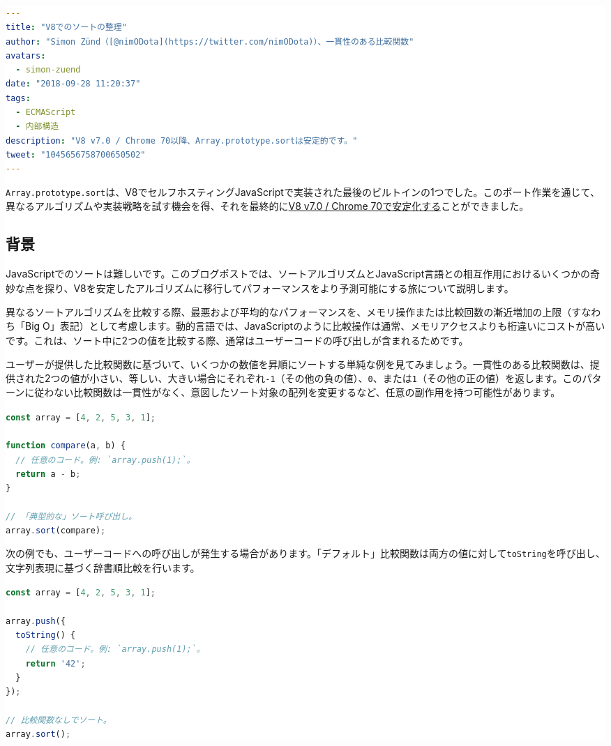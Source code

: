 ```yaml
---
title: "V8でのソートの整理"
author: "Simon Zünd（[@nimODota](https://twitter.com/nimODota)）、一貫性のある比較関数"
avatars: 
  - simon-zuend
date: "2018-09-28 11:20:37"
tags: 
  - ECMAScript
  - 内部構造
description: "V8 v7.0 / Chrome 70以降、Array.prototype.sortは安定的です。"
tweet: "1045656758700650502"
---
```

`Array.prototype.sort`は、V8でセルフホスティングJavaScriptで実装された最後のビルトインの1つでした。このポート作業を通じて、異なるアルゴリズムや実装戦略を試す機会を得、それを最終的に[V8 v7.0 / Chrome 70で安定化する](https://mathiasbynens.be/demo/sort-stability)ことができました。


## 背景

JavaScriptでのソートは難しいです。このブログポストでは、ソートアルゴリズムとJavaScript言語との相互作用におけるいくつかの奇妙な点を探り、V8を安定したアルゴリズムに移行してパフォーマンスをより予測可能にする旅について説明します。

異なるソートアルゴリズムを比較する際、最悪および平均的なパフォーマンスを、メモリ操作または比較回数の漸近増加の上限（すなわち「Big O」表記）として考慮します。動的言語では、JavaScriptのように比較操作は通常、メモリアクセスよりも桁違いにコストが高いです。これは、ソート中に2つの値を比較する際、通常はユーザーコードの呼び出しが含まれるためです。

ユーザーが提供した比較関数に基づいて、いくつかの数値を昇順にソートする単純な例を見てみましょう。一貫性のある比較関数は、提供された2つの値が小さい、等しい、大きい場合にそれぞれ`-1`（その他の負の値）、`0`、または`1`（その他の正の値）を返します。このパターンに従わない比較関数は一貫性がなく、意図したソート対象の配列を変更するなど、任意の副作用を持つ可能性があります。

```js
const array = [4, 2, 5, 3, 1];

function compare(a, b) {
  // 任意のコード。例: `array.push(1);`。
  return a - b;
}

// 「典型的な」ソート呼び出し。
array.sort(compare);
```

次の例でも、ユーザーコードへの呼び出しが発生する場合があります。「デフォルト」比較関数は両方の値に対して`toString`を呼び出し、文字列表現に基づく辞書順比較を行います。

```js
const array = [4, 2, 5, 3, 1];

array.push({
  toString() {
    // 任意のコード。例: `array.push(1);`。
    return '42';
  }
});

// 比較関数なしでソート。
array.sort();
```

